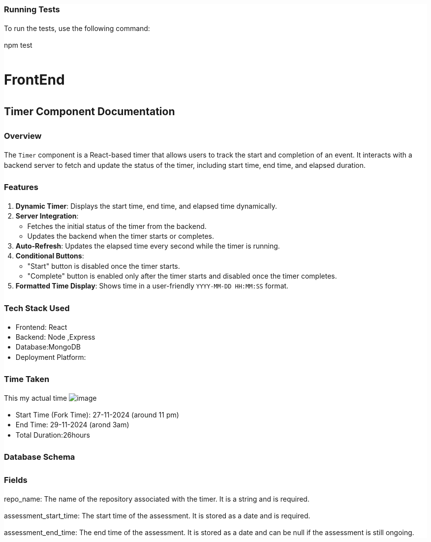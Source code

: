 ### Running Tests
To run the tests, use the following command:

npm test

# FrontEnd
## Timer Component Documentation

### Overview
The `Timer` component is a React-based timer that allows users to track the start and completion of an event. It interacts with a backend server to fetch and update the status of the timer, including start time, end time, and elapsed duration.

### Features
1. **Dynamic Timer**: Displays the start time, end time, and elapsed time dynamically.
2. **Server Integration**:
   - Fetches the initial status of the timer from the backend.
   - Updates the backend when the timer starts or completes.
3. **Auto-Refresh**: Updates the elapsed time every second while the timer is running.
4. **Conditional Buttons**:
   - "Start" button is disabled once the timer starts.
   - "Complete" button is enabled only after the timer starts and disabled once the timer completes.
5. **Formatted Time Display**: Shows time in a user-friendly `YYYY-MM-DD HH:MM:SS` format.




### Tech Stack Used
- Frontend: React
- Backend: Node ,Express
- Database:MongoDB
- Deployment Platform:


### Time Taken
This my actual time
![image](https://github.com/user-attachments/assets/d5b081d6-95fe-4228-a0c6-16099295e77c)

- Start Time (Fork Time): 27-11-2024  (around 11 pm)
- End Time: 29-11-2024  (arond 3am)
- Total Duration:26hours


### Database Schema

### Fields
repo_name: The name of the repository associated with the timer. It is a string and is required.

assessment_start_time: The start time of the assessment. It is stored as a date and is required.

assessment_end_time: The end time of the assessment. It is stored as a date and can be null if the assessment is still ongoing.
